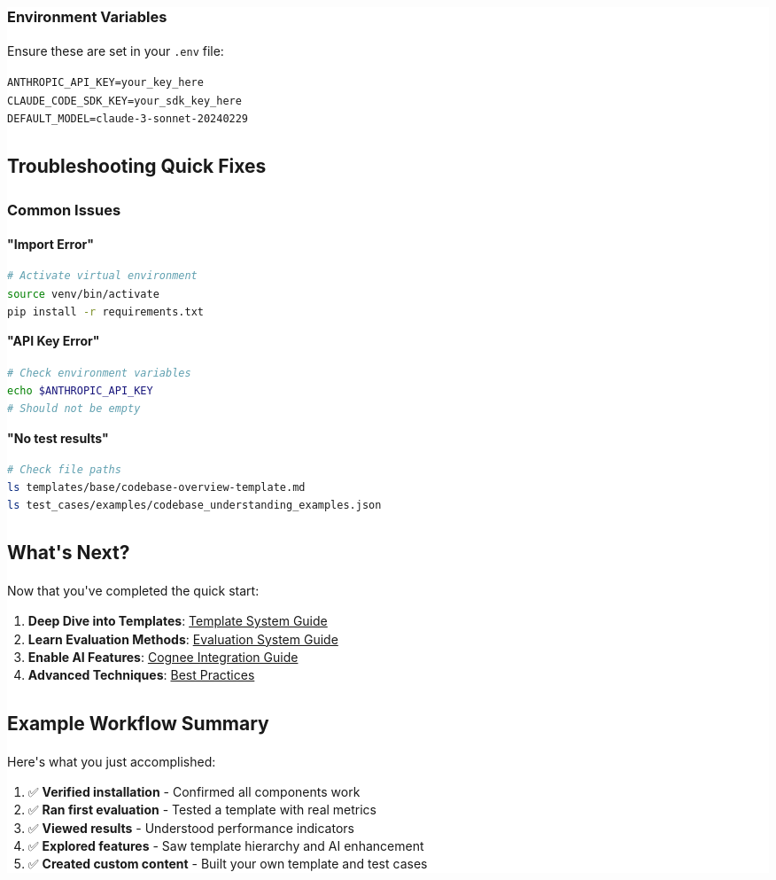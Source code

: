 ### Environment Variables

Ensure these are set in your `.env` file:

```env
ANTHROPIC_API_KEY=your_key_here
CLAUDE_CODE_SDK_KEY=your_sdk_key_here
DEFAULT_MODEL=claude-3-sonnet-20240229
```

## Troubleshooting Quick Fixes

### Common Issues

**"Import Error"**
```bash
# Activate virtual environment
source venv/bin/activate
pip install -r requirements.txt
```

**"API Key Error"**
```bash
# Check environment variables
echo $ANTHROPIC_API_KEY
# Should not be empty
```

**"No test results"**
```bash
# Check file paths
ls templates/base/codebase-overview-template.md
ls test_cases/examples/codebase_understanding_examples.json
```

## What's Next?

Now that you've completed the quick start:

1. **Deep Dive into Templates**: [Template System Guide](template_system.md)
2. **Learn Evaluation Methods**: [Evaluation System Guide](evaluation_system.md)
3. **Enable AI Features**: [Cognee Integration Guide](cognee_integration.md)
4. **Advanced Techniques**: [Best Practices](../best-practices/evaluation-guide.md)

## Example Workflow Summary

Here's what you just accomplished:

1. ✅ **Verified installation** - Confirmed all components work
2. ✅ **Ran first evaluation** - Tested a template with real metrics
3. ✅ **Viewed results** - Understood performance indicators
4. ✅ **Explored features** - Saw template hierarchy and AI enhancement
5. ✅ **Created custom content** - Built your own template and test cases
